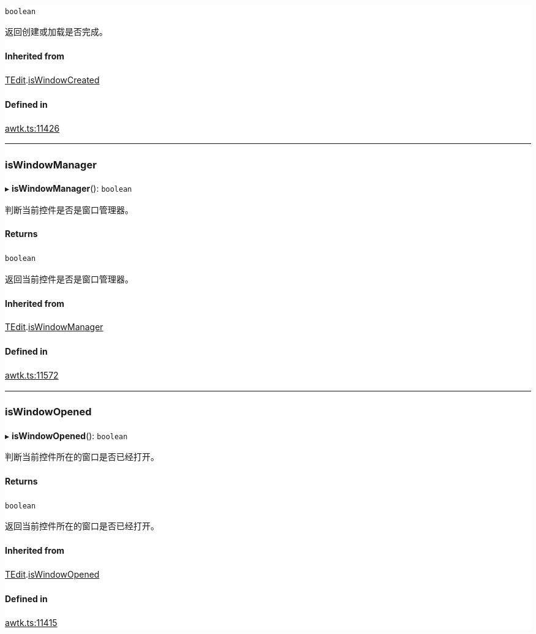 `boolean`

返回创建或加载是否完成。

#### Inherited from

[TEdit](TEdit.md).[isWindowCreated](TEdit.md#iswindowcreated)

#### Defined in

[awtk.ts:11426](https://github.com/zlgopen/awtk-binding/blob/c57d9273/tools/code_gen/js/output/awtk.ts#L11426)

___

### isWindowManager

▸ **isWindowManager**(): `boolean`

判断当前控件是否是窗口管理器。

#### Returns

`boolean`

返回当前控件是否是窗口管理器。

#### Inherited from

[TEdit](TEdit.md).[isWindowManager](TEdit.md#iswindowmanager)

#### Defined in

[awtk.ts:11572](https://github.com/zlgopen/awtk-binding/blob/c57d9273/tools/code_gen/js/output/awtk.ts#L11572)

___

### isWindowOpened

▸ **isWindowOpened**(): `boolean`

判断当前控件所在的窗口是否已经打开。

#### Returns

`boolean`

返回当前控件所在的窗口是否已经打开。

#### Inherited from

[TEdit](TEdit.md).[isWindowOpened](TEdit.md#iswindowopened)

#### Defined in

[awtk.ts:11415](https://github.com/zlgopen/awtk-binding/blob/c57d9273/tools/code_gen/js/output/awtk.ts#L11415)
